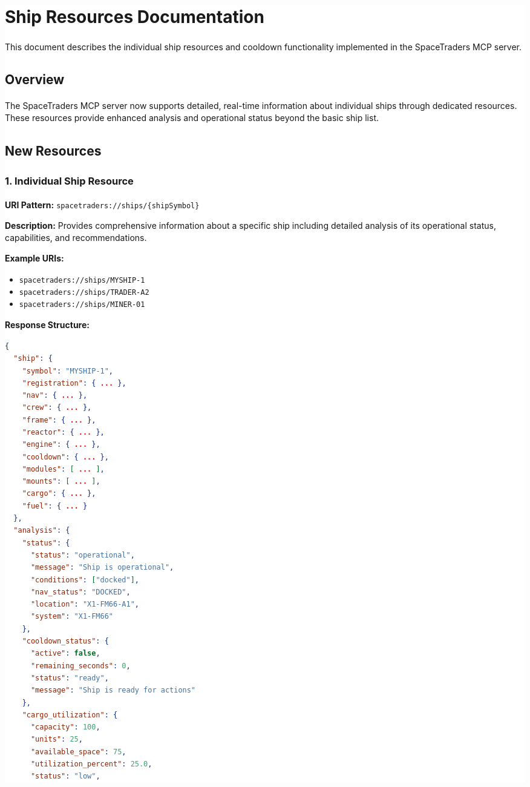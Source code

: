 # Ship Resources Documentation

This document describes the individual ship resources and cooldown functionality implemented in the SpaceTraders MCP server.

## Overview

The SpaceTraders MCP server now supports detailed, real-time information about individual ships through dedicated resources. These resources provide enhanced analysis and operational status beyond the basic ship list.

## New Resources

### 1. Individual Ship Resource

**URI Pattern:** `spacetraders://ships/{shipSymbol}`

**Description:** Provides comprehensive information about a specific ship including detailed analysis of its operational status, capabilities, and recommendations.

**Example URIs:**
- `spacetraders://ships/MYSHIP-1`
- `spacetraders://ships/TRADER-A2`
- `spacetraders://ships/MINER-01`

**Response Structure:**
```json
{
  "ship": {
    "symbol": "MYSHIP-1",
    "registration": { ... },
    "nav": { ... },
    "crew": { ... },
    "frame": { ... },
    "reactor": { ... },
    "engine": { ... },
    "cooldown": { ... },
    "modules": [ ... ],
    "mounts": [ ... ],
    "cargo": { ... },
    "fuel": { ... }
  },
  "analysis": {
    "status": {
      "status": "operational",
      "message": "Ship is operational",
      "conditions": ["docked"],
      "nav_status": "DOCKED",
      "location": "X1-FM66-A1",
      "system": "X1-FM66"
    },
    "cooldown_status": {
      "active": false,
      "remaining_seconds": 0,
      "status": "ready",
      "message": "Ship is ready for actions"
    },
    "cargo_utilization": {
      "capacity": 100,
      "units": 25,
      "available_space": 75,
      "utilization_percent": 25.0,
      "status": "low",
```